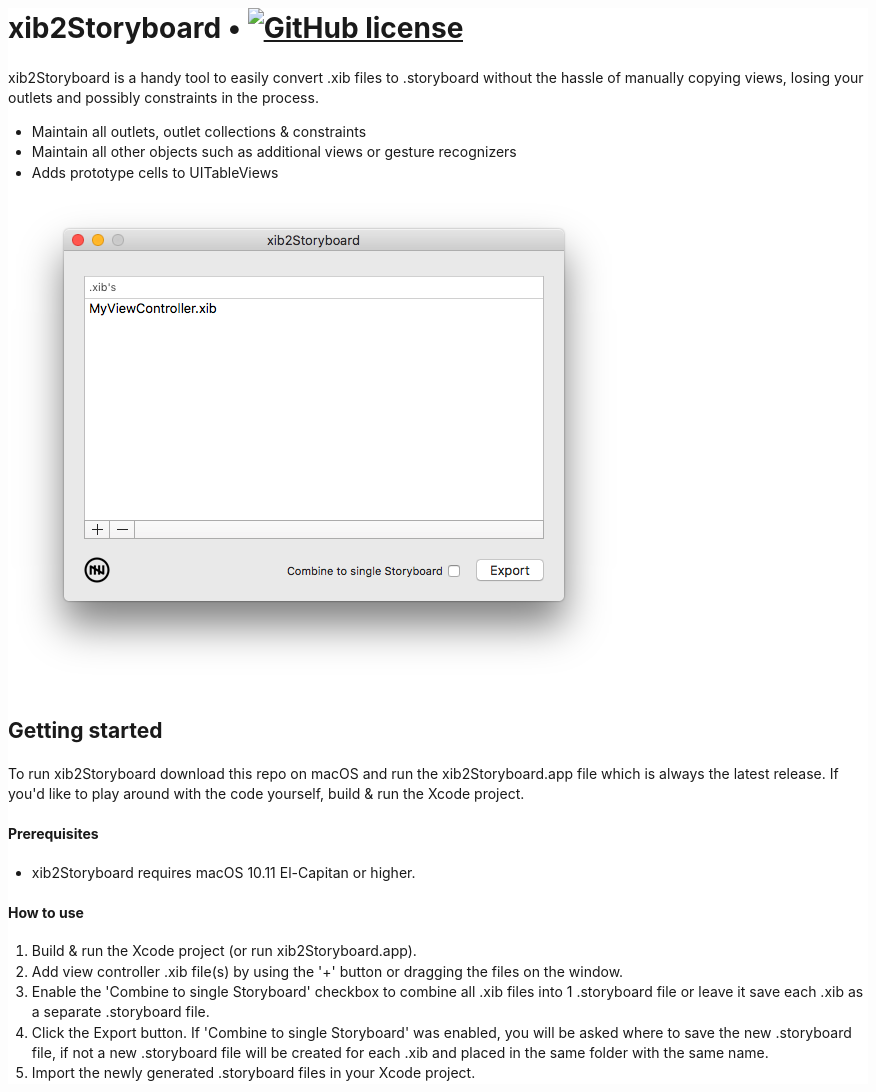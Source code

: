 # xib2Storyboard • [![GitHub license](https://img.shields.io/badge/license-MIT-blue.svg)](LICENSE.txt)

xib2Storyboard is a handy tool to easily convert .xib files to .storyboard without the hassle of manually copying views, losing your outlets and possibly constraints in the process.

- Maintain all outlets, outlet collections & constraints
- Maintain all other objects such as additional views or gesture recognizers
- Adds prototype cells to UITableViews


<img src="Screenshots/screenshot-app.png">


## Getting started

To run xib2Storyboard download this repo on macOS and run the xib2Storyboard.app file which is always the latest release. If you'd like to play around with the code yourself, build & run the Xcode project.

#### Prerequisites

- xib2Storyboard requires macOS 10.11 El-Capitan or higher.

#### How to use

1. Build & run the Xcode project (or run xib2Storyboard.app).
2. Add view controller .xib file(s) by using the '+' button or dragging the files on the window.
3. Enable the 'Combine to single Storyboard' checkbox to combine all .xib files into 1 .storyboard file or leave it save each .xib as a separate .storyboard file.
4. Click the Export button. If 'Combine to single Storyboard' was enabled, you will be asked where to save the new .storyboard file, if not a new .storyboard file will be created for each .xib and placed in the same folder with the same name.
5. Import the newly generated .storyboard files in your Xcode project.
